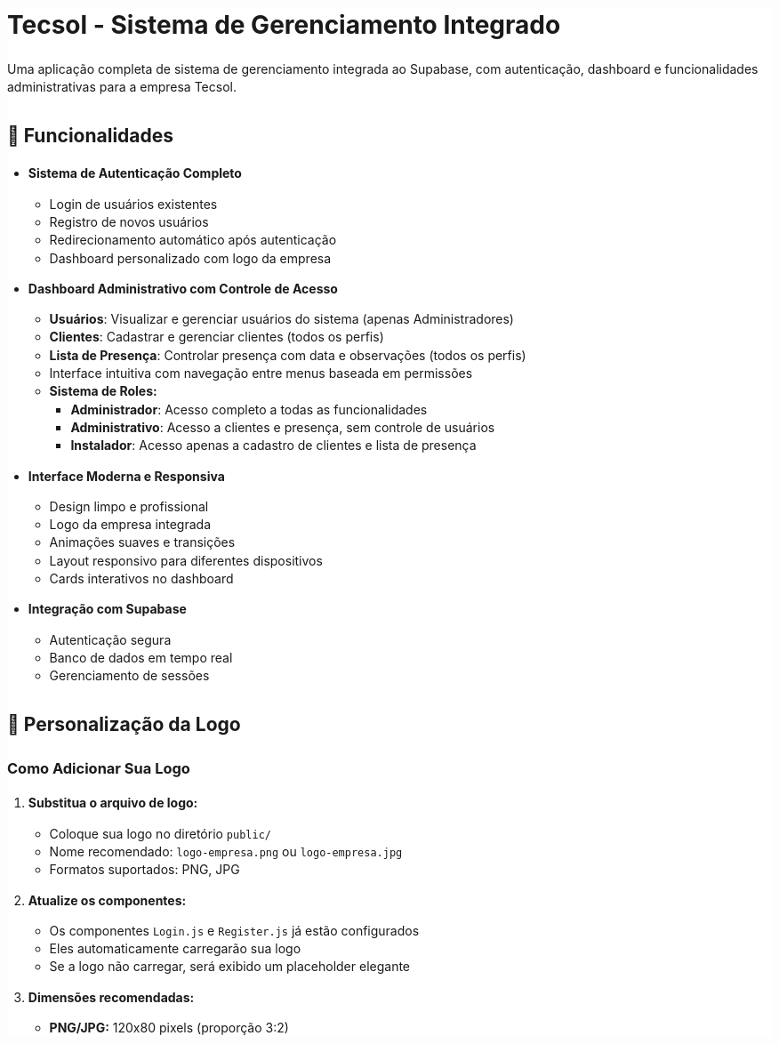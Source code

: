 # Tecsol - Sistema de Gerenciamento Integrado

Uma aplicação completa de sistema de gerenciamento integrada ao Supabase, com autenticação, dashboard e funcionalidades administrativas para a empresa Tecsol.

## 🚀 Funcionalidades

- **Sistema de Autenticação Completo**
  - Login de usuários existentes
  - Registro de novos usuários
  - Redirecionamento automático após autenticação
  - Dashboard personalizado com logo da empresa

- **Dashboard Administrativo com Controle de Acesso**
  - **Usuários**: Visualizar e gerenciar usuários do sistema (apenas Administradores)
  - **Clientes**: Cadastrar e gerenciar clientes (todos os perfis)
  - **Lista de Presença**: Controlar presença com data e observações (todos os perfis)
  - Interface intuitiva com navegação entre menus baseada em permissões
  - **Sistema de Roles:**
    - **Administrador**: Acesso completo a todas as funcionalidades
    - **Administrativo**: Acesso a clientes e presença, sem controle de usuários
    - **Instalador**: Acesso apenas a cadastro de clientes e lista de presença

- **Interface Moderna e Responsiva**
  - Design limpo e profissional
  - Logo da empresa integrada
  - Animações suaves e transições
  - Layout responsivo para diferentes dispositivos
  - Cards interativos no dashboard

- **Integração com Supabase**
  - Autenticação segura
  - Banco de dados em tempo real
  - Gerenciamento de sessões

## 🎨 Personalização da Logo

### Como Adicionar Sua Logo

1. **Substitua o arquivo de logo:**
   - Coloque sua logo no diretório `public/`
   - Nome recomendado: `logo-empresa.png` ou `logo-empresa.jpg`
   - Formatos suportados: PNG, JPG

2. **Atualize os componentes:**
   - Os componentes `Login.js` e `Register.js` já estão configurados
   - Eles automaticamente carregarão sua logo
   - Se a logo não carregar, será exibido um placeholder elegante

3. **Dimensões recomendadas:**
   - **PNG/JPG:** 120x80 pixels (proporção 3:2)
